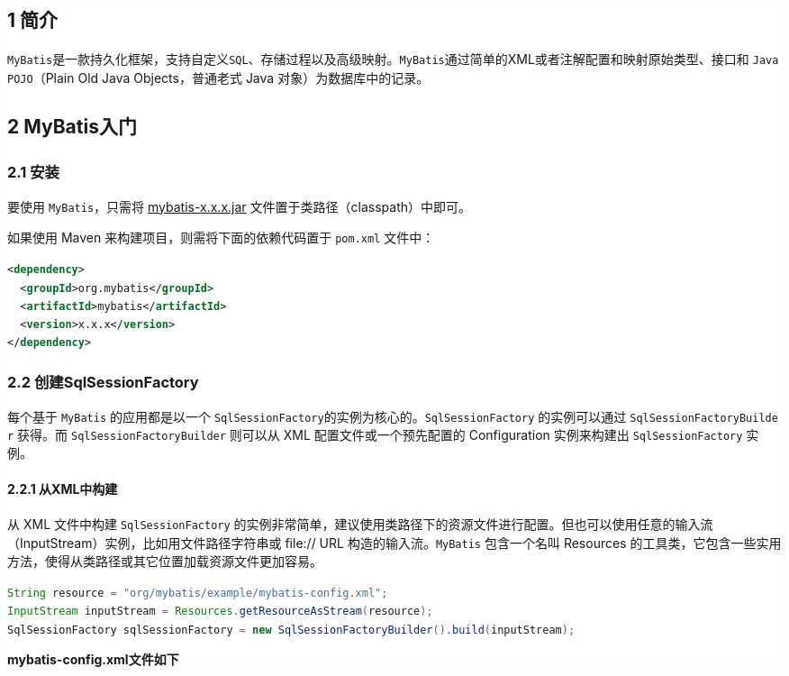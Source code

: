 ## 1 简介



`MyBatis`是一款持久化框架，支持自定义`SQL`、存储过程以及高级映射。`MyBatis`通过简单的XML或者注解配置和映射原始类型、接口和 `Java POJO`（Plain Old Java Objects，普通老式 Java 对象）为数据库中的记录。



## 2 MyBatis入门



### 2.1 安装



要使用 `MyBatis`，只需将 [mybatis-x.x.x.jar](https://github.com/mybatis/mybatis-3/releases) 文件置于类路径（classpath）中即可。



如果使用 Maven 来构建项目，则需将下面的依赖代码置于 `pom.xml` 文件中：



```xml
<dependency>
  <groupId>org.mybatis</groupId>
  <artifactId>mybatis</artifactId>
  <version>x.x.x</version>
</dependency>
```



### 2.2 创建SqlSessionFactory



每个基于 `MyBatis` 的应用都是以一个 `SqlSessionFactory`的实例为核心的。`SqlSessionFactory` 的实例可以通过 `SqlSessionFactoryBuilder` 获得。而 `SqlSessionFactoryBuilder` 则可以从 XML 配置文件或一个预先配置的 Configuration 实例来构建出 `SqlSessionFactory` 实例。



#### 2.2.1 从XML中构建



从 XML 文件中构建 `SqlSessionFactory` 的实例非常简单，建议使用类路径下的资源文件进行配置。但也可以使用任意的输入流（InputStream）实例，比如用文件路径字符串或 file:// URL 构造的输入流。`MyBatis` 包含一个名叫 Resources 的工具类，它包含一些实用方法，使得从类路径或其它位置加载资源文件更加容易。



```java
String resource = "org/mybatis/example/mybatis-config.xml";
InputStream inputStream = Resources.getResourceAsStream(resource);
SqlSessionFactory sqlSessionFactory = new SqlSessionFactoryBuilder().build(inputStream);
```



**mybatis-config.xml文件如下**
